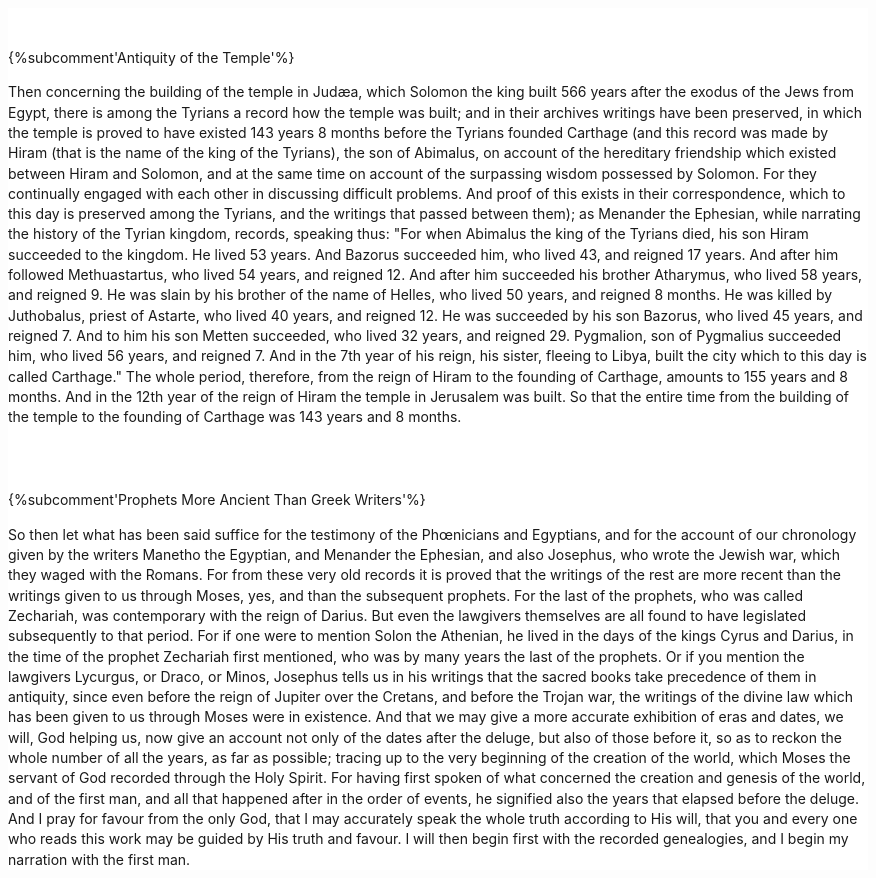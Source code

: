 ### &nbsp;

{%subcomment'Antiquity of the Temple'%}

Then concerning the building of the temple in Judæa, which Solomon the king built 566 years after the exodus of the Jews from Egypt, there is among the Tyrians a record how the temple was built; and in their archives writings have been preserved, in which the temple is proved to have existed 143 years 8 months before the Tyrians founded Carthage (and this record was made by Hiram (that is the name of the king of the Tyrians), the son of Abimalus, on account of the hereditary friendship which existed between Hiram and Solomon, and at the same time on account of the surpassing wisdom possessed by Solomon. For they continually engaged with each other in discussing difficult problems. And proof of this exists in their correspondence, which to this day is preserved among the Tyrians, and the writings that passed between them); as Menander the Ephesian, while narrating the history of the Tyrian kingdom, records, speaking thus: "For when Abimalus the king of the Tyrians died, his son Hiram succeeded to the kingdom. He lived 53 years. And Bazorus succeeded him, who lived 43, and reigned 17 years. And after him followed Methuastartus, who lived 54 years, and reigned 12. And after him succeeded his brother Atharymus, who lived 58 years, and reigned 9. He was slain by his brother of the name of Helles, who lived 50 years, and reigned 8 months. He was killed by Juthobalus, priest of Astarte, who lived 40 years, and reigned 12. He was succeeded by his son Bazorus, who lived 45 years, and reigned 7. And to him his son Metten succeeded, who lived 32 years, and reigned 29. Pygmalion, son of Pygmalius succeeded him, who lived 56 years, and reigned 7. And in the 7th year of his reign, his sister, fleeing to Libya, built the city which to this day is called Carthage." The whole period, therefore, from the reign of Hiram to the founding of Carthage, amounts to 155 years and 8 months. And in the 12th year of the reign of Hiram the temple in Jerusalem was built. So that the entire time from the building of the temple to the founding of Carthage was 143 years and 8 months.

### &nbsp;

{%subcomment'Prophets More Ancient Than Greek Writers'%}

So then let what has been said suffice for the testimony of the Phœnicians and Egyptians, and for the account of our chronology given by the writers Manetho the Egyptian, and Menander the Ephesian, and also Josephus, who wrote the Jewish war, which they waged with the Romans. For from these very old records it is proved that the writings of the rest are more recent than the writings given to us through Moses, yes, and than the subsequent prophets. For the last of the prophets, who was called Zechariah, was contemporary with the reign of Darius. But even the lawgivers themselves are all found to have legislated subsequently to that period. For if one were to mention Solon the Athenian, he lived in the days of the kings Cyrus and Darius, in the time of the prophet Zechariah first mentioned, who was by many years the last of the prophets. Or if you mention the lawgivers Lycurgus, or Draco, or Minos, Josephus tells us in his writings that the sacred books take precedence of them in antiquity, since even before the reign of Jupiter over the Cretans, and before the Trojan war, the writings of the divine law which has been given to us through Moses were in existence. And that we may give a more accurate exhibition of eras and dates, we will, God helping us, now give an account not only of the dates after the deluge, but also of those before it, so as to reckon the whole number of all the years, as far as possible; tracing up to the very beginning of the creation of the world, which Moses the servant of God recorded through the Holy Spirit. For having first spoken of what concerned the creation and genesis of the world, and of the first man, and all that happened after in the order of events, he signified also the years that elapsed before the deluge. And I pray for favour from the only God, that I may accurately speak the whole truth according to His will, that you and every one who reads this work may be guided by His truth and favour. I will then begin first with the recorded genealogies, and I begin my narration with the first man.
